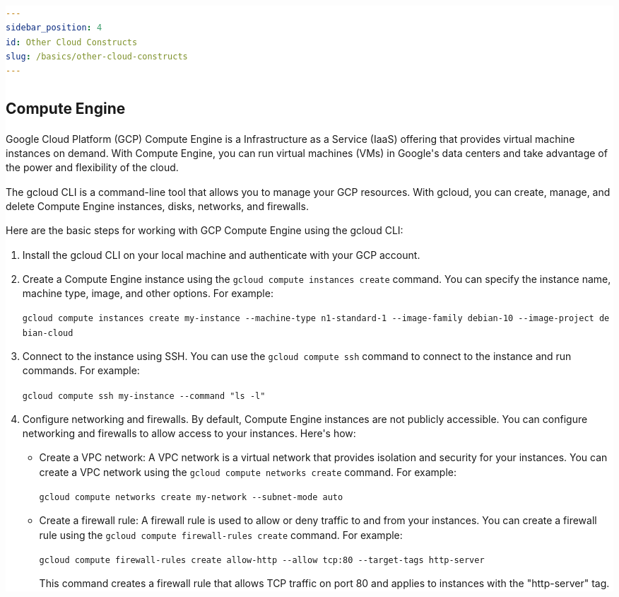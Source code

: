 ```yaml
---
sidebar_position: 4
id: Other Cloud Constructs
slug: /basics/other-cloud-constructs
---
```


## Compute Engine

Google Cloud Platform (GCP) Compute Engine is a Infrastructure as a Service (IaaS) offering that provides virtual machine instances on demand. With Compute Engine, you can run virtual machines (VMs) in Google's data centers and take advantage of the power and flexibility of the cloud.

The gcloud CLI is a command-line tool that allows you to manage your GCP resources. With gcloud, you can create, manage, and delete Compute Engine instances, disks, networks, and firewalls.

Here are the basic steps for working with GCP Compute Engine using the gcloud CLI:

1. Install the gcloud CLI on your local machine and authenticate with your GCP account.

2. Create a Compute Engine instance using the `gcloud compute instances create` command. You can specify the instance name, machine type, image, and other options. For example:

   ```
   gcloud compute instances create my-instance --machine-type n1-standard-1 --image-family debian-10 --image-project debian-cloud
   ```

3. Connect to the instance using SSH. You can use the `gcloud compute ssh` command to connect to the instance and run commands. For example:

   ```
   gcloud compute ssh my-instance --command "ls -l"
   ```

4. Configure networking and firewalls. By default, Compute Engine instances are not publicly accessible. You can configure networking and firewalls to allow access to your instances. Here's how:

    - Create a VPC network: A VPC network is a virtual network that provides isolation and security for your instances. You can create a VPC network using the `gcloud compute networks create` command. For example:

      ```
      gcloud compute networks create my-network --subnet-mode auto
      ```

    - Create a firewall rule: A firewall rule is used to allow or deny traffic to and from your instances. You can create a firewall rule using the `gcloud compute firewall-rules create` command. For example:

      ```
      gcloud compute firewall-rules create allow-http --allow tcp:80 --target-tags http-server
      ```

      This command creates a firewall rule that allows TCP traffic on port 80 and applies to instances with the "http-server" tag.
